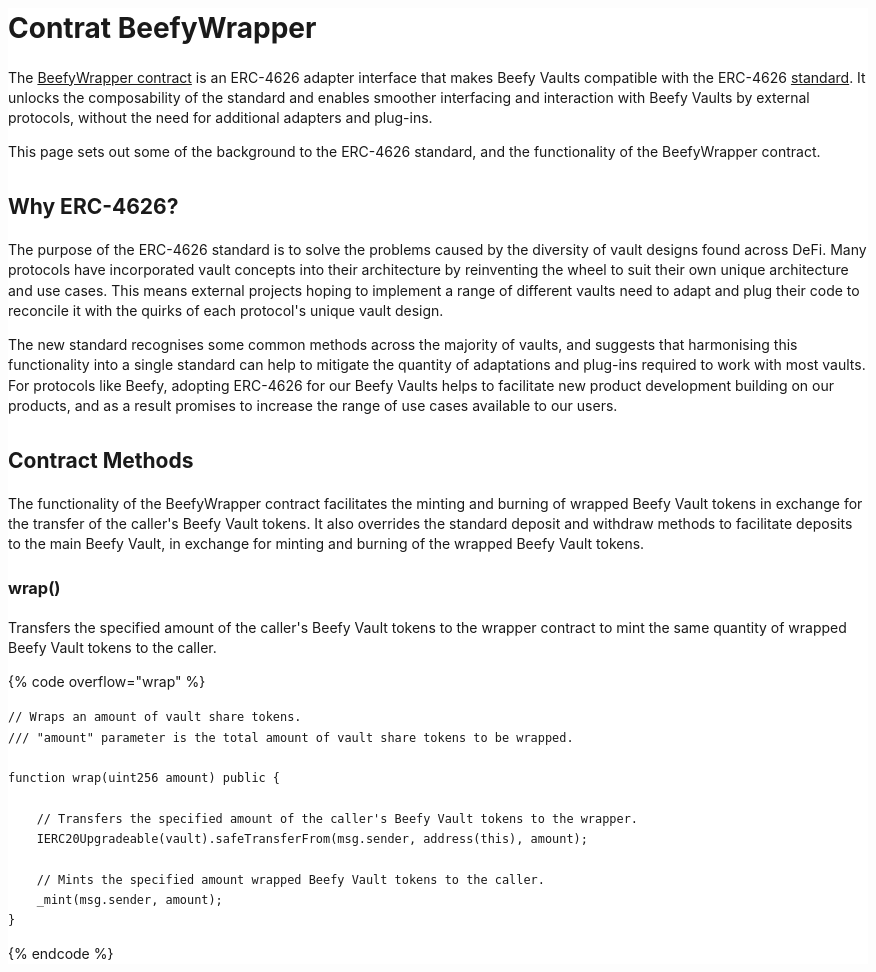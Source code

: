 # Contrat BeefyWrapper

The [BeefyWrapper contract](https://github.com/beefyfinance/beefy-contracts/blob/master/contracts/BIFI/vaults/BeefyWrapper.sol) is an ERC-4626 adapter interface that makes Beefy Vaults compatible with the ERC-4626 [standard](https://eips.ethereum.org/EIPS/eip-4626). It unlocks the composability of the standard and enables smoother interfacing and interaction with Beefy Vaults by external protocols, without the need for additional adapters and plug-ins.

This page sets out some of the background to the ERC-4626 standard, and the functionality of the BeefyWrapper contract.

## Why ERC-4626?

The purpose of the ERC-4626 standard is to solve the problems caused by the diversity of vault designs found across DeFi. Many protocols have incorporated vault concepts into their architecture by reinventing the wheel to suit their own unique architecture and use cases. This means external projects hoping to implement a range of different vaults need to adapt and plug their code to reconcile it with the quirks of each protocol's unique vault design.

The new standard recognises some common methods across the majority of vaults, and suggests that harmonising this functionality into a single standard can help to mitigate the quantity of adaptations and plug-ins required to work with most vaults. For protocols like Beefy, adopting ERC-4626 for our Beefy Vaults helps to facilitate new product development building on our products, and as a result promises to increase the range of use cases available to our users.

## Contract Methods

The functionality of the BeefyWrapper contract facilitates the minting and burning of wrapped Beefy Vault tokens in exchange for the transfer of the caller's Beefy Vault tokens. It also overrides the standard deposit and withdraw methods to facilitate deposits to the main Beefy Vault, in exchange for minting and burning of the wrapped Beefy Vault tokens.

### wrap()

Transfers the specified amount of the caller's Beefy Vault tokens to the wrapper contract to mint the same quantity of wrapped Beefy Vault tokens to the caller.

{% code overflow="wrap" %}
```solidity
// Wraps an amount of vault share tokens.
/// "amount" parameter is the total amount of vault share tokens to be wrapped.

function wrap(uint256 amount) public {

    // Transfers the specified amount of the caller's Beefy Vault tokens to the wrapper.
    IERC20Upgradeable(vault).safeTransferFrom(msg.sender, address(this), amount);
    
    // Mints the specified amount wrapped Beefy Vault tokens to the caller.
    _mint(msg.sender, amount);
}
```
{% endcode %}
